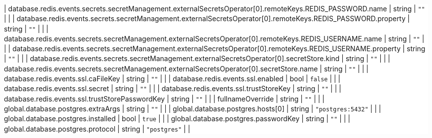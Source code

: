 | database.redis.events.secrets.secretManagement.externalSecretsOperator[0].remoteKeys.REDIS_PASSWORD.name            | string | `""`                                                                                                                                               |                                                                         |
| database.redis.events.secrets.secretManagement.externalSecretsOperator[0].remoteKeys.REDIS_PASSWORD.property        | string | `""`                                                                                                                                               |                                                                         |
| database.redis.events.secrets.secretManagement.externalSecretsOperator[0].remoteKeys.REDIS_USERNAME.name            | string | `""`                                                                                                                                               |                                                                         |
| database.redis.events.secrets.secretManagement.externalSecretsOperator[0].remoteKeys.REDIS_USERNAME.property        | string | `""`                                                                                                                                               |                                                                         |
| database.redis.events.secrets.secretManagement.externalSecretsOperator[0].secretStore.kind                          | string | `""`                                                                                                                                               |                                                                         |
| database.redis.events.secrets.secretManagement.externalSecretsOperator[0].secretStore.name                          | string | `""`                                                                                                                                               |                                                                         |
| database.redis.events.ssl.caFileKey                                                                                 | string | `""`                                                                                                                                               |                                                                         |
| database.redis.events.ssl.enabled                                                                                   | bool   | `false`                                                                                                                                            |                                                                         |
| database.redis.events.ssl.secret                                                                                    | string | `""`                                                                                                                                               |                                                                         |
| database.redis.events.ssl.trustStoreKey                                                                             | string | `""`                                                                                                                                               |                                                                         |
| database.redis.events.ssl.trustStorePasswordKey                                                                     | string | `""`                                                                                                                                               |                                                                         |
| fullnameOverride                                                                                                    | string | `""`                                                                                                                                               |                                                                         |
| global.database.postgres.extraArgs                                                                                  | string | `""`                                                                                                                                               |                                                                         |
| global.database.postgres.hosts[0]                                                                                   | string | `"postgres:5432"`                                                                                                                                  |                                                                         |
| global.database.postgres.installed                                                                                  | bool   | `true`                                                                                                                                             |                                                                         |
| global.database.postgres.passwordKey                                                                                | string | `""`                                                                                                                                               |                                                                         |
| global.database.postgres.protocol                                                                                   | string | `"postgres"`                                                                                                                                       |                                                                         |